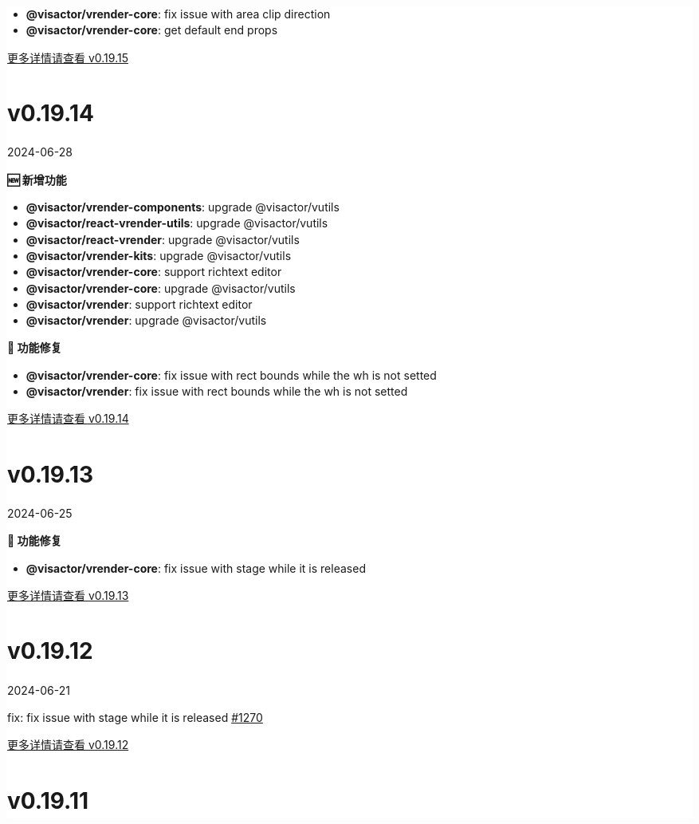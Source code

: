- **@visactor/vrender-core**: fix issue with area clip direction
- **@visactor/vrender-core**: get default end props



[更多详情请查看 v0.19.15](https://github.com/VisActor/VRender/releases/tag/v0.19.15)

# v0.19.14

2024-06-28


**🆕 新增功能**

- **@visactor/vrender-components**: upgrade @visactor/vutils
- **@visactor/react-vrender-utils**: upgrade @visactor/vutils
- **@visactor/react-vrender**: upgrade @visactor/vutils
- **@visactor/vrender-kits**: upgrade @visactor/vutils
- **@visactor/vrender-core**: support richtext editor
- **@visactor/vrender-core**: upgrade @visactor/vutils
- **@visactor/vrender**: support richtext editor
- **@visactor/vrender**: upgrade @visactor/vutils

**🐛 功能修复**

- **@visactor/vrender-core**: fix issue with rect bounds while the wh is not setted
- **@visactor/vrender**: fix issue with rect bounds while the wh is not setted



[更多详情请查看 v0.19.14](https://github.com/VisActor/VRender/releases/tag/v0.19.14)

# v0.19.13

2024-06-25


**🐛 功能修复**

- **@visactor/vrender-core**: fix issue with stage while it is released



[更多详情请查看 v0.19.13](https://github.com/VisActor/VRender/releases/tag/v0.19.13)

# v0.19.12

2024-06-21

fix: fix issue with stage while it is released [#1270](https://github.com/VisActor/VRender/issues/1270)



[更多详情请查看 v0.19.12](https://github.com/VisActor/VRender/releases/tag/v0.19.12)

# v0.19.11

